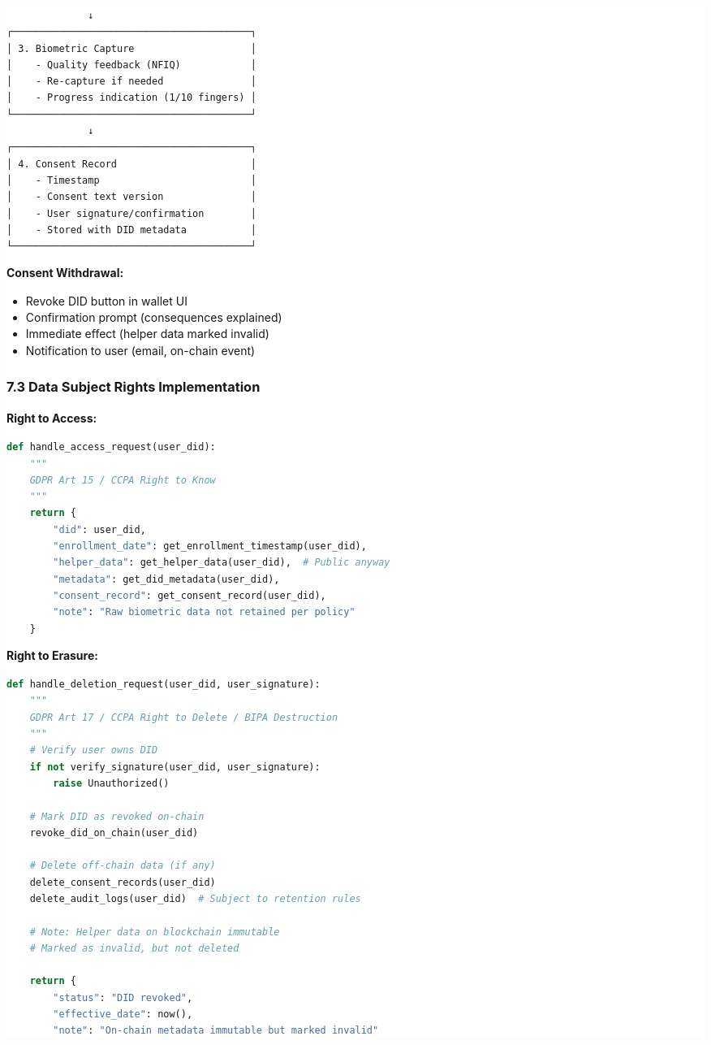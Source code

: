```
              ↓
┌─────────────────────────────────────────┐
│ 3. Biometric Capture                    │
│    - Quality feedback (NFIQ)            │
│    - Re-capture if needed               │
│    - Progress indication (1/10 fingers) │
└─────────────────────────────────────────┘
              ↓
┌─────────────────────────────────────────┐
│ 4. Consent Record                       │
│    - Timestamp                          │
│    - Consent text version               │
│    - User signature/confirmation        │
│    - Stored with DID metadata           │
└─────────────────────────────────────────┘
```

**Consent Withdrawal:**
- Revoke DID button in wallet UI
- Confirmation prompt (consequences explained)
- Immediate effect (helper data marked invalid)
- Notification to user (email, on-chain event)

### 7.3 Data Subject Rights Implementation

**Right to Access:**
```python
def handle_access_request(user_did):
    """
    GDPR Art 15 / CCPA Right to Know
    """
    return {
        "did": user_did,
        "enrollment_date": get_enrollment_timestamp(user_did),
        "helper_data": get_helper_data(user_did),  # Public anyway
        "metadata": get_did_metadata(user_did),
        "consent_record": get_consent_record(user_did),
        "note": "Raw biometric data not retained per policy"
    }
```

**Right to Erasure:**
```python
def handle_deletion_request(user_did, user_signature):
    """
    GDPR Art 17 / CCPA Right to Delete / BIPA Destruction
    """
    # Verify user owns DID
    if not verify_signature(user_did, user_signature):
        raise Unauthorized()

    # Mark DID as revoked on-chain
    revoke_did_on_chain(user_did)

    # Delete off-chain data (if any)
    delete_consent_records(user_did)
    delete_audit_logs(user_did)  # Subject to retention rules

    # Note: Helper data on blockchain immutable
    # Marked as invalid, but not deleted

    return {
        "status": "DID revoked",
        "effective_date": now(),
        "note": "On-chain metadata immutable but marked invalid"
```